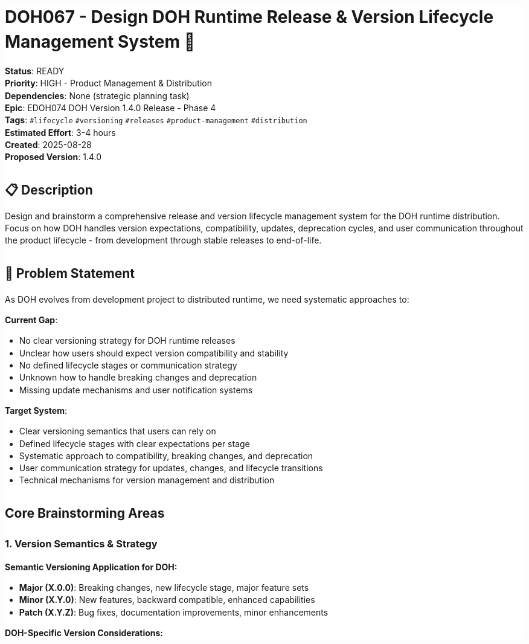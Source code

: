 # DOH067 - Design DOH Runtime Release & Version Lifecycle Management System 🚀

**Status**: READY  
**Priority**: HIGH - Product Management & Distribution  
**Dependencies**: None (strategic planning task)  
**Epic**: EDOH074 DOH Version 1.4.0 Release - Phase 4  
**Tags**: `#lifecycle` `#versioning` `#releases` `#product-management` `#distribution`  
**Estimated Effort**: 3-4 hours  
**Created**: 2025-08-28  
**Proposed Version**: 1.4.0

## 📋 Description

Design and brainstorm a comprehensive release and version lifecycle management system for the DOH runtime distribution.
Focus on how DOH handles version expectations, compatibility, updates, deprecation cycles, and user communication
throughout the product lifecycle - from development through stable releases to end-of-life.

## 🎯 Problem Statement

As DOH evolves from development project to distributed runtime, we need systematic approaches to:

**Current Gap**:

- No clear versioning strategy for DOH runtime releases
- Unclear how users should expect version compatibility and stability
- No defined lifecycle stages or communication strategy
- Unknown how to handle breaking changes and deprecation
- Missing update mechanisms and user notification systems

**Target System**:

- Clear versioning semantics that users can rely on
- Defined lifecycle stages with clear expectations per stage
- Systematic approach to compatibility, breaking changes, and deprecation
- User communication strategy for updates, changes, and lifecycle transitions
- Technical mechanisms for version management and distribution

## Core Brainstorming Areas

### 1. Version Semantics & Strategy

**Semantic Versioning Application for DOH:**

- **Major (X.0.0)**: Breaking changes, new lifecycle stage, major feature sets
- **Minor (X.Y.0)**: New features, backward compatible, enhanced capabilities
- **Patch (X.Y.Z)**: Bug fixes, documentation improvements, minor enhancements

**DOH-Specific Version Considerations:**
